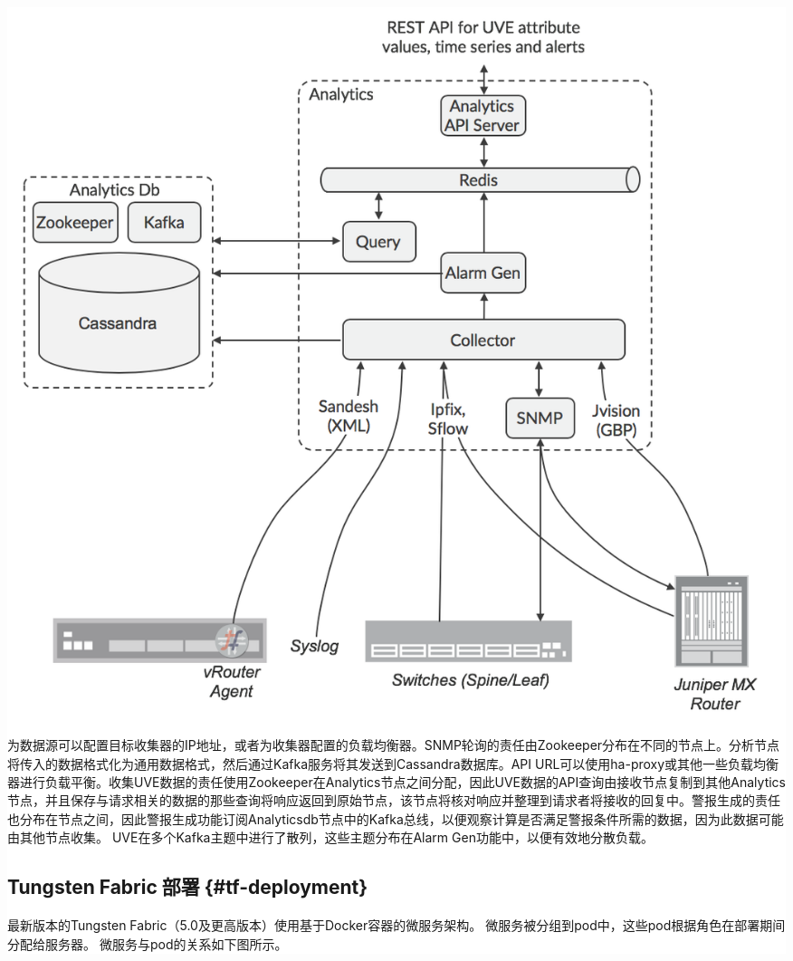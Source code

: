 ![](../images/TFA_analytics.png)

为数据源可以配置目标收集器的IP地址，或者为收集器配置的负载均衡器。SNMP轮询的责任由Zookeeper分布在不同的节点上。分析节点将传入的数据格式化为通用数据格式，然后通过Kafka服务将其发送到Cassandra数据库。API URL可以使用ha-proxy或其他一些负载均衡器进行负载平衡。收集UVE数据的责任使用Zookeeper在Analytics节点之间分配，因此UVE数据的API查询由接收节点复制到其他Analytics节点，并且保存与请求相关的数据的那些查询将响应返回到原始节点，该节点将核对响应并整理到请求者将接收的回复中。警报生成的责任也分布在节点之间，因此警报生成功能订阅Analyticsdb节点中的Kafka总线，以便观察计算是否满足警报条件所需的数据，因为此数据可能由其他节点收集。 UVE在多个Kafka主题中进行了散列，这些主题分布在Alarm Gen功能中，以便有效地分散负载。

## Tungsten Fabric 部署 {#tf-deployment}

最新版本的Tungsten Fabric（5.0及更高版本）使用基于Docker容器的微服务架构。 微服务被分组到pod中，这些pod根据角色在部署期间分配给服务器。 微服务与pod的关系如下图所示。
